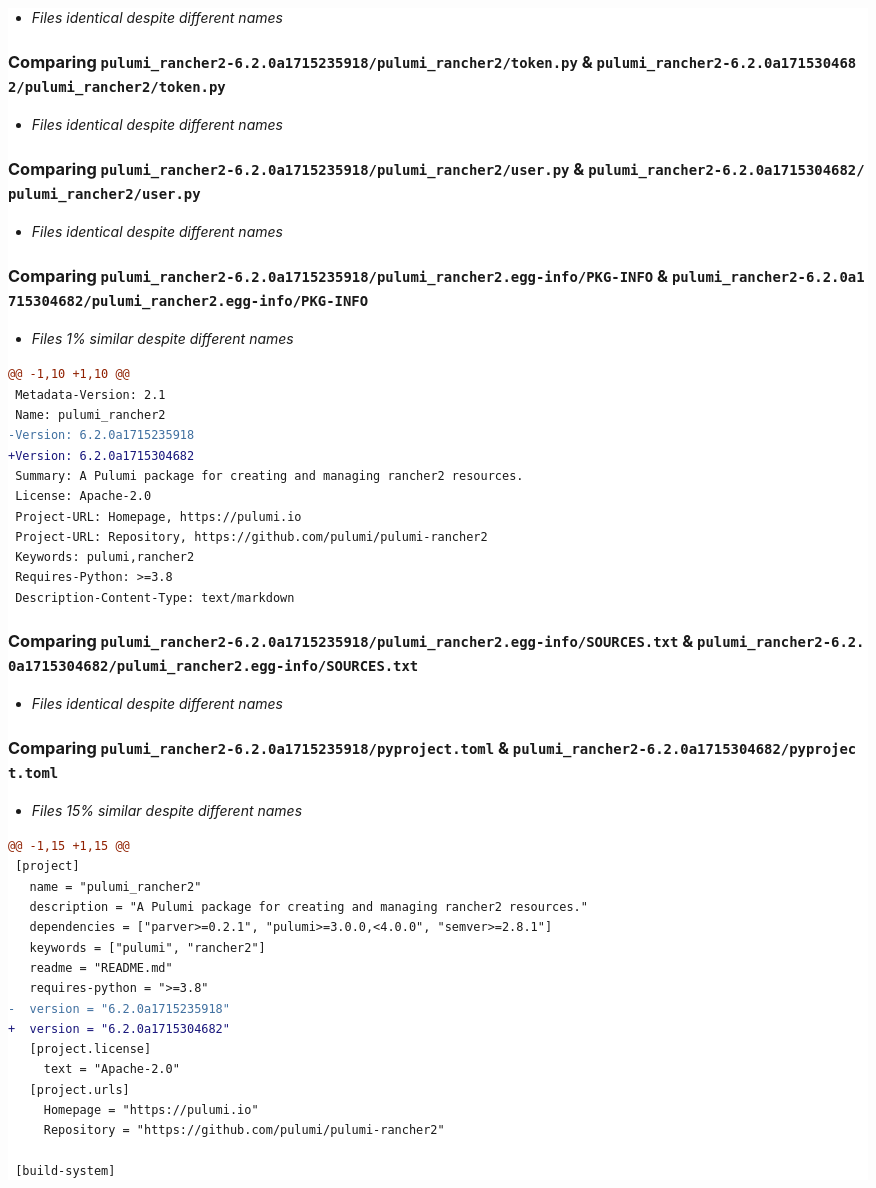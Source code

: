  * *Files identical despite different names*

### Comparing `pulumi_rancher2-6.2.0a1715235918/pulumi_rancher2/token.py` & `pulumi_rancher2-6.2.0a1715304682/pulumi_rancher2/token.py`

 * *Files identical despite different names*

### Comparing `pulumi_rancher2-6.2.0a1715235918/pulumi_rancher2/user.py` & `pulumi_rancher2-6.2.0a1715304682/pulumi_rancher2/user.py`

 * *Files identical despite different names*

### Comparing `pulumi_rancher2-6.2.0a1715235918/pulumi_rancher2.egg-info/PKG-INFO` & `pulumi_rancher2-6.2.0a1715304682/pulumi_rancher2.egg-info/PKG-INFO`

 * *Files 1% similar despite different names*

```diff
@@ -1,10 +1,10 @@
 Metadata-Version: 2.1
 Name: pulumi_rancher2
-Version: 6.2.0a1715235918
+Version: 6.2.0a1715304682
 Summary: A Pulumi package for creating and managing rancher2 resources.
 License: Apache-2.0
 Project-URL: Homepage, https://pulumi.io
 Project-URL: Repository, https://github.com/pulumi/pulumi-rancher2
 Keywords: pulumi,rancher2
 Requires-Python: >=3.8
 Description-Content-Type: text/markdown
```

### Comparing `pulumi_rancher2-6.2.0a1715235918/pulumi_rancher2.egg-info/SOURCES.txt` & `pulumi_rancher2-6.2.0a1715304682/pulumi_rancher2.egg-info/SOURCES.txt`

 * *Files identical despite different names*

### Comparing `pulumi_rancher2-6.2.0a1715235918/pyproject.toml` & `pulumi_rancher2-6.2.0a1715304682/pyproject.toml`

 * *Files 15% similar despite different names*

```diff
@@ -1,15 +1,15 @@
 [project]
   name = "pulumi_rancher2"
   description = "A Pulumi package for creating and managing rancher2 resources."
   dependencies = ["parver>=0.2.1", "pulumi>=3.0.0,<4.0.0", "semver>=2.8.1"]
   keywords = ["pulumi", "rancher2"]
   readme = "README.md"
   requires-python = ">=3.8"
-  version = "6.2.0a1715235918"
+  version = "6.2.0a1715304682"
   [project.license]
     text = "Apache-2.0"
   [project.urls]
     Homepage = "https://pulumi.io"
     Repository = "https://github.com/pulumi/pulumi-rancher2"
 
 [build-system]
```

